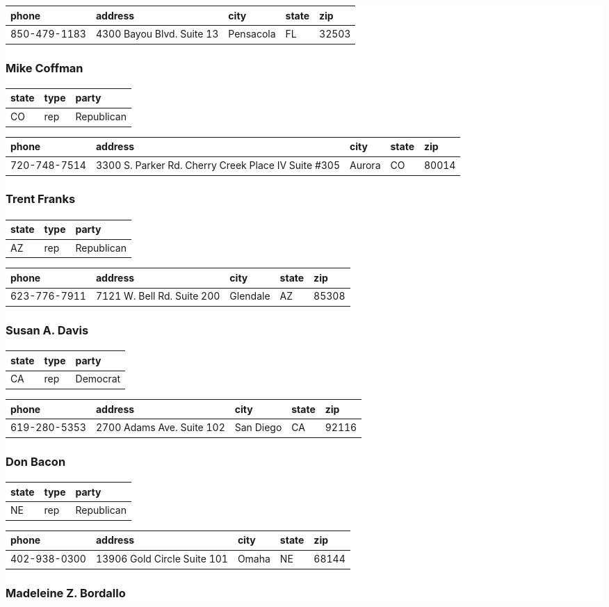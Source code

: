 | phone | address | city | state | zip |
|:----- |:------- |:---- |:----- |:--- |
| 850-479-1183 | 4300 Bayou Blvd.  Suite 13 | Pensacola | FL | 32503 |


### Mike Coffman

| state | type | party |
|:----- |:---- |:----- |
| CO | rep | Republican |

| phone | address | city | state | zip |
|:----- |:------- |:---- |:----- |:--- |
| 720-748-7514 | 3300 S. Parker Rd. Cherry Creek Place IV Suite #305 | Aurora | CO | 80014 |


### Trent Franks

| state | type | party |
|:----- |:---- |:----- |
| AZ | rep | Republican |

| phone | address | city | state | zip |
|:----- |:------- |:---- |:----- |:--- |
| 623-776-7911 | 7121 W. Bell Rd.  Suite 200 | Glendale | AZ | 85308 |


### Susan A. Davis

| state | type | party |
|:----- |:---- |:----- |
| CA | rep | Democrat |

| phone | address | city | state | zip |
|:----- |:------- |:---- |:----- |:--- |
| 619-280-5353 | 2700 Adams Ave.  Suite 102 | San Diego | CA | 92116 |


### Don Bacon

| state | type | party |
|:----- |:---- |:----- |
| NE | rep | Republican |

| phone | address | city | state | zip |
|:----- |:------- |:---- |:----- |:--- |
| 402-938-0300 | 13906 Gold Circle  Suite 101 | Omaha | NE | 68144 |


### Madeleine Z. Bordallo
